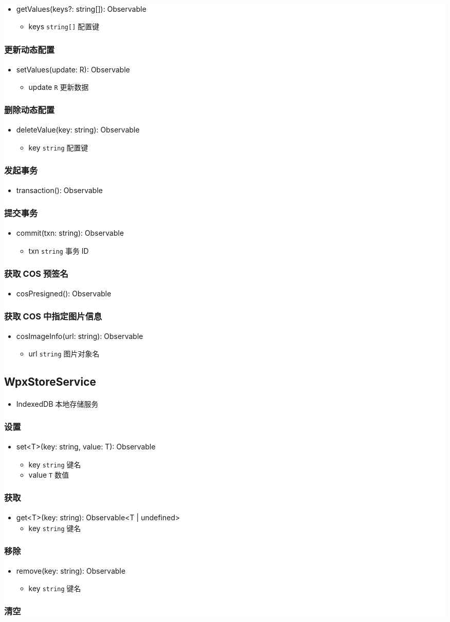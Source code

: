 - getValues(keys?: string[]): Observable<R>
  - keys `string[]` 配置键

### 更新动态配置

- setValues(update: R): Observable<R>
  - update `R` 更新数据

### 删除动态配置

- deleteValue(key: string): Observable<R>
  - key `string` 配置键

### 发起事务

- transaction(): Observable<TransactionResult>

### 提交事务

- commit(txn: string): Observable<void>
  - txn `string` 事务 ID

### 获取 COS 预签名

- cosPresigned(): Observable<R>

### 获取 COS 中指定图片信息

- cosImageInfo(url: string): Observable<WpxImageInfo>
  - url `string` 图片对象名

## WpxStoreService

- IndexedDB 本地存储服务

### 设置

- set\<T>(key: string, value: T): Observable<void>
  - key `string` 键名
  - value `T` 数值

### 获取

- get\<T>(key: string): Observable<T | undefined>
  - key `string` 键名

### 移除

- remove(key: string): Observable<void>
  - key `string` 键名

### 清空
